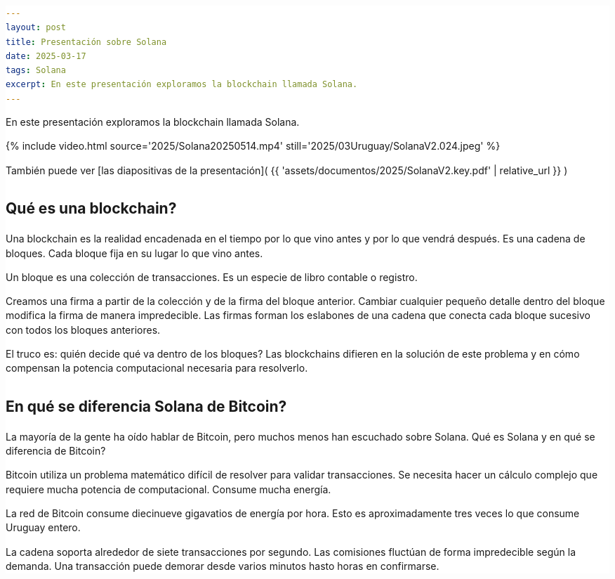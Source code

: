 ```yaml
---
layout: post
title: Presentación sobre Solana
date: 2025-03-17
tags: Solana
excerpt: En este presentación exploramos la blockchain llamada Solana.
---
```


En este presentación exploramos la blockchain llamada Solana.

{% include video.html
  source='2025/Solana20250514.mp4'
  still='2025/03Uruguay/SolanaV2.024.jpeg'
%}

También puede ver
[las diapositivas de la presentación](
  {{ 'assets/documentos/2025/SolanaV2.key.pdf' | relative_url }}
)

## Qué es una blockchain?

Una blockchain es la realidad encadenada en el tiempo por lo que vino antes y
por lo que vendrá después. Es una cadena de bloques. Cada bloque fija en su
lugar lo que vino antes.

Un bloque es una colección de transacciones. Es un especie de libro contable
o registro.

Creamos una firma a partir de la colección y de la firma del bloque anterior.
Cambiar cualquier pequeño detalle dentro del bloque modifica la firma de
manera impredecible. Las firmas forman los eslabones de una cadena que
conecta cada bloque sucesivo con todos los bloques anteriores.

El truco es: quién decide qué va dentro de los bloques? Las blockchains
difieren en la solución de este problema y en cómo compensan la potencia
computacional necesaria para resolverlo.

## En qué se diferencia Solana de Bitcoin?

La mayoría de la gente ha oído hablar de Bitcoin, pero muchos menos han
escuchado sobre Solana. Qué es Solana y en qué se diferencia de Bitcoin?

Bitcoin utiliza un problema matemático difícil de resolver para validar
transacciones. Se necesita hacer un cálculo complejo que requiere mucha
potencia de computacional. Consume mucha energía.

La red de Bitcoin consume diecinueve gigavatios de energía por hora.
Esto es aproximadamente tres veces lo que consume Uruguay entero.

La cadena soporta alrededor de siete transacciones por segundo. Las
comisiones fluctúan de forma impredecible según la demanda. Una transacción
puede demorar desde varios minutos hasto horas en confirmarse.
